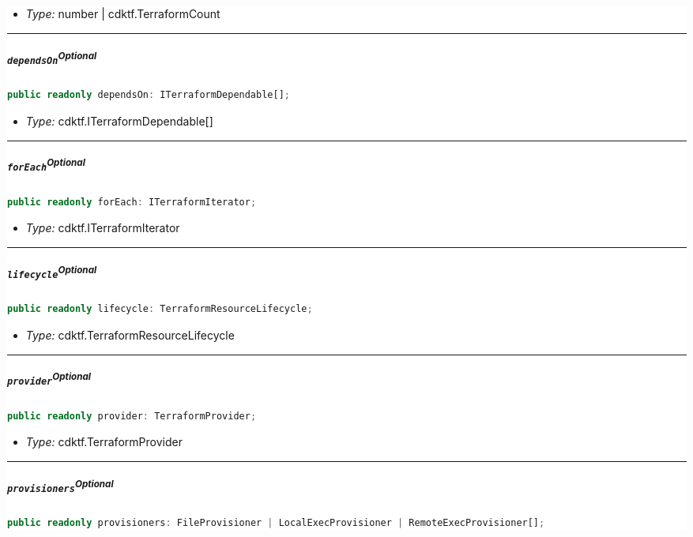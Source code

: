 - *Type:* number | cdktf.TerraformCount

---

##### `dependsOn`<sup>Optional</sup> <a name="dependsOn" id="@cdktf/aws-cdk.ramResourceShare.RamResourceShareConfig.property.dependsOn"></a>

```typescript
public readonly dependsOn: ITerraformDependable[];
```

- *Type:* cdktf.ITerraformDependable[]

---

##### `forEach`<sup>Optional</sup> <a name="forEach" id="@cdktf/aws-cdk.ramResourceShare.RamResourceShareConfig.property.forEach"></a>

```typescript
public readonly forEach: ITerraformIterator;
```

- *Type:* cdktf.ITerraformIterator

---

##### `lifecycle`<sup>Optional</sup> <a name="lifecycle" id="@cdktf/aws-cdk.ramResourceShare.RamResourceShareConfig.property.lifecycle"></a>

```typescript
public readonly lifecycle: TerraformResourceLifecycle;
```

- *Type:* cdktf.TerraformResourceLifecycle

---

##### `provider`<sup>Optional</sup> <a name="provider" id="@cdktf/aws-cdk.ramResourceShare.RamResourceShareConfig.property.provider"></a>

```typescript
public readonly provider: TerraformProvider;
```

- *Type:* cdktf.TerraformProvider

---

##### `provisioners`<sup>Optional</sup> <a name="provisioners" id="@cdktf/aws-cdk.ramResourceShare.RamResourceShareConfig.property.provisioners"></a>

```typescript
public readonly provisioners: FileProvisioner | LocalExecProvisioner | RemoteExecProvisioner[];
```
